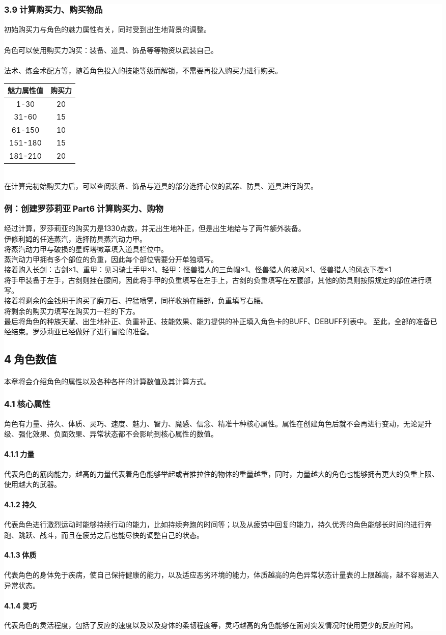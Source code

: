 ### 3.9 计算购买力、购买物品
初始购买力与角色的魅力属性有关，同时受到出生地背景的调整。<br/>  
角色可以使用购买力购买：装备、道具、饰品等等物资以武装自己。<br/>  
法术、炼金术配方等，随着角色投入的技能等级而解锁，不需要再投入购买力进行购买。<br/>  

|魅力属性值|购买力|
|:-:|:-:|
|1-30|20   |
| 31-60|15|
|61-150|10|
|151-180|15|
|181-210|20|

<br/>
在计算完初始购买力后，可以查阅装备、饰品与道具的部分选择心仪的武器、防具、道具进行购买。<br/>

### 例：创建罗莎莉亚 Part6 计算购买力、购物

经过计算，罗莎莉亚的购买力是1330点数，并无出生地补正，但是出生地给与了两件额外装备。<br/>
伊修利姆的任选蒸汽，选择防具蒸汽动力甲。<br/>
将蒸汽动力甲与破损的星辉塔徽章填入道具栏位中。<br/>
蒸汽动力甲拥有多个部位的负重，因此每个部位需要分开单独填写。<br/>
接着购入长剑：古剑×1、重甲：见习骑士手甲×1、轻甲：怪兽猎人的三角帽×1、怪兽猎人的披风×1、怪兽猎人的风衣下摆×1<br/>
将手甲装备于左手，古剑则挂在腰间，因此将手甲的负重填写在左手上，古剑的负重填写在左腰部，其他的防具则按照规定的部位进行填写。<br/>
接着将剩余的金钱用于购买了磨刀石、拧猛喷雾，同样收纳在腰部，负重填写右腰。<br/>
将剩余的购买力填写在购买力一栏的下方。<br/>
最后将角色的种族天赋、出生地补正、负重补正、技能效果、能力提供的补正填入角色卡的BUFF、DEBUFF列表中。
至此，全部的准备已经结束。罗莎莉亚已经做好了进行冒险的准备。<br/> 

## 4 角色数值

本章将会介绍角色的属性以及各种各样的计算数值及其计算方式。<br/>

### 4.1 核心属性

角色有力量、持久、体质、灵巧、速度、魅力、智力、魔感、信念、精准十种核心属性。属性在创建角色后就不会再进行变动，无论是升级、强化效果、负面效果、异常状态都不会影响到核心属性的数值。<br/>

#### 4.1.1 力量
代表角色的筋肉能力，越高的力量代表着角色能够举起或者推拉住的物体的重量越重，同时，力量越大的角色也能够拥有更大的负重上限、使用越大的武器。<br/>

#### 4.1.2 持久
代表角色进行激烈运动时能够持续行动的能力，比如持续奔跑的时间等；以及从疲劳中回复的能力，持久优秀的角色能够长时间的进行奔跑、跳跃、战斗，而且在疲劳之后也能尽快的调整自己的状态。<br/>

#### 4.1.3 体质
代表角色的身体免于疾病，使自己保持健康的能力，以及适应恶劣环境的能力，体质越高的角色异常状态计量表的上限越高，越不容易进入异常状态。<br/>

#### 4.1.4 灵巧
代表角色的灵活程度，包括了反应的速度以及以及身体的柔韧程度等，灵巧越高的角色能够在面对突发情况时使用更少的反应时间。<br/>
